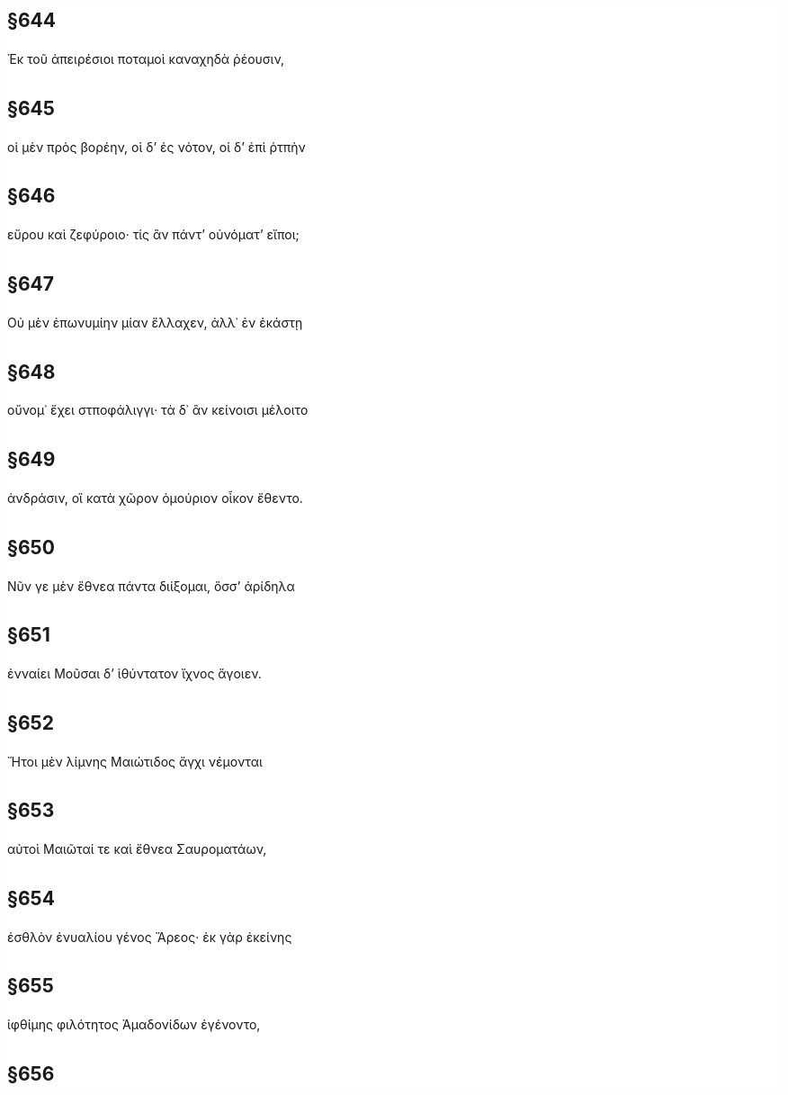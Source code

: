 ## §644  

Ἐκ τοῦ ἀπειρέσιοι ποταμοὶ καναχηδὰ ῥέουσιν,  

## §645  

οἱ μὲν πρὸς βορέην, οἱ δʼ ἐς νότον, οἱ δʼ ἐπὶ ῥτπὴν  

## §646  

εὔρου καὶ ζεφύροιο· τίς ἂν πάντʼ οὐνόματʼ εἴποι;  

## §647  

Οὐ μὲν ἐπωνυμίην μίαν ἔλλαχεν, ἀλλ᾿ ἐν  ἑκάστῃ  

## §648  

οὔνομ᾿ ἔχει στποφάλιγγι· τὰ δ᾿ ἂν κείνοισι μέλοιτο  

## §649  

ἀνδράσιν, οἳ κατὰ χῶρον ὁμούριον οἶκον ἔθεντο.  

## §650  

Νῦν γε μὲν ἔθνεα πάντα διίξομαι, ὅσσ’ ἀρίδηλα  

## §651  

ἐνναίει Μοῦσαι δʼ ἰθύντατον ἴχνος ἄγοιεν.  

## §652  

Ἤτοι μὲν λίμνης Μαιώτιδος ἄγχι νέμονται  

## §653  

αὐτοὶ Μαιῶταί τε καὶ ἔθνεα Σαυροματάων,  

## §654  

ἐσθλὸν ἐνυαλίου γένος Ἄρεος· ἐκ γὰρ ἐκείνης  

## §655  

ἰφθίμης φιλότητος Ἀμαδονίδων ἐγένοντο,  

## §656  
